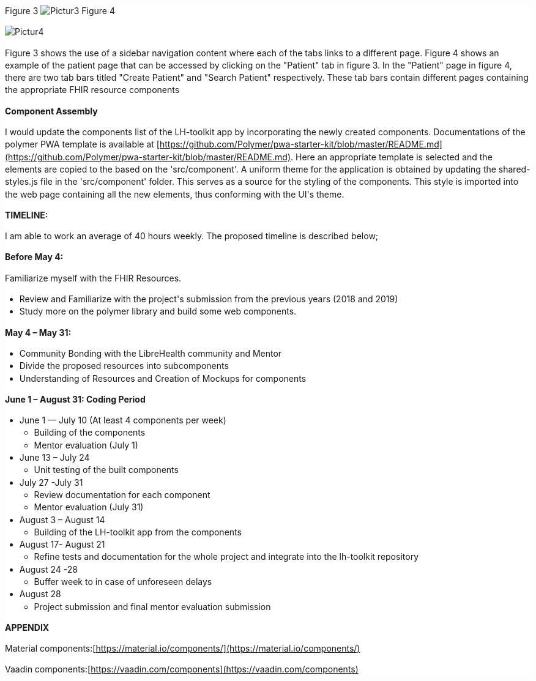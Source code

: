 Figure 3
<img width="409" alt="Pictur3" src="https://github.com/boluwalade/gsoc-fhir-webcomponents/assets/52458250/089b30e7-8ddf-4395-8f66-f2b13abbfeae">
Figure 4

<img width="408" alt="Pictur4" src="https://github.com/boluwalade/gsoc-fhir-webcomponents/assets/52458250/e9e82b8c-f3ac-46f2-9296-307298c27f44">


Figure 3 shows the use of a sidebar navigation content where each of the tabs links to a different page. Figure 4 shows an example of the patient page that can be accessed by clicking on the "Patient" tab in figure 3. In the "Patient" page in figure 4, there are two tab bars titled "Create Patient" and "Search Patient" respectively. These tab bars contain different pages containing the appropriate FHIR resource components

**Component Assembly**

I would update the components list of the LH-toolkit app by incorporating the newly created components. Documentations of the polymer PWA template is available at [https://github.com/Polymer/pwa-starter-kit/blob/master/README.md](https://github.com/Polymer/pwa-starter-kit/blob/master/README.md). Here an appropriate template is selected and the elements are copied to the based on the 'src/component'. A uniform theme for the application is obtained by updating the shared-styles.js file in the 'src/component' folder. This serves as a source for the styling of the components. This style is imported into the web page containing all the new elements, thus conforming with the UI's theme.

**TIMELINE:**

I am able to work an average of 40 hours weekly. The proposed timeline is described below;

**Before May 4:**

Familiarize myself with the FHIR Resources.

- Review and Familiarize with the project's submission from the previous years (2018 and 2019)
- Study more on the polymer library and build some web components.

**May 4 – May 31:**

- Community Bonding with the LibreHealth community and Mentor
- Divide the proposed resources into subcomponents
- Understanding of Resources and Creation of Mockups for components

**June 1 – August 31: Coding Period**

- June 1 — July 10 (At least 4 components per week)
  - Building of the components
  - Mentor evaluation (July 1)
- June 13 – July 24
  - Unit testing of the built components
- July 27 -July 31
  - Review documentation for each component
  - Mentor evaluation (July 31)
- August 3 – August 14
  - Building of the LH-toolkit app from the components
- August 17- August 21
  - Refine tests and documentation for the whole project and integrate into the lh-toolkit repository
- August 24 -28
  - Buffer week to in case of unforeseen delays
- August 28
  - Project submission and final mentor evaluation submission

**APPENDIX**

Material components:[https://material.io/components/](https://material.io/components/)

Vaadin components:[https://vaadin.com/components](https://vaadin.com/components)
